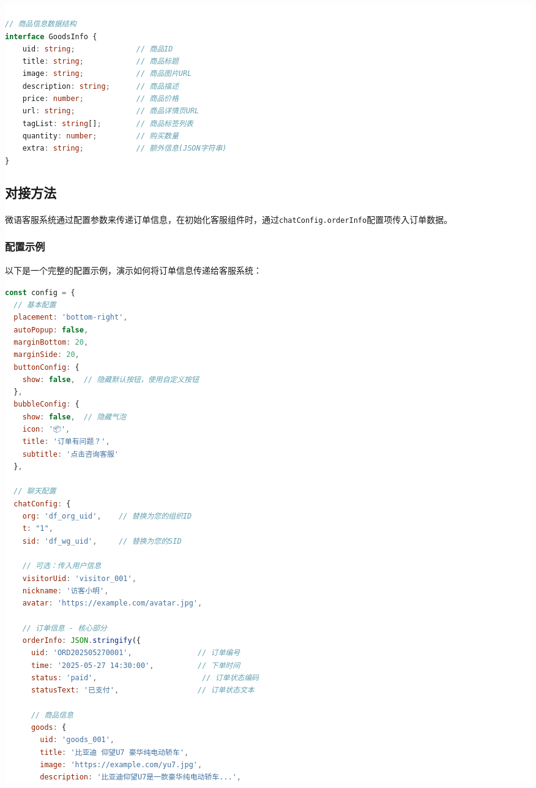 ```typescript

// 商品信息数据结构
interface GoodsInfo {
    uid: string;              // 商品ID
    title: string;            // 商品标题
    image: string;            // 商品图片URL
    description: string;      // 商品描述
    price: number;            // 商品价格
    url: string;              // 商品详情页URL
    tagList: string[];        // 商品标签列表
    quantity: number;         // 购买数量
    extra: string;            // 额外信息(JSON字符串)
}
```

## 对接方法

微语客服系统通过配置参数来传递订单信息，在初始化客服组件时，通过`chatConfig.orderInfo`配置项传入订单数据。

### 配置示例

以下是一个完整的配置示例，演示如何将订单信息传递给客服系统：

```javascript
const config = {
  // 基本配置
  placement: 'bottom-right',
  autoPopup: false,
  marginBottom: 20,
  marginSide: 20,
  buttonConfig: {
    show: false,  // 隐藏默认按钮，使用自定义按钮
  },
  bubbleConfig: {
    show: false,  // 隐藏气泡
    icon: '📦',
    title: '订单有问题？',
    subtitle: '点击咨询客服'
  },
  
  // 聊天配置
  chatConfig: {
    org: 'df_org_uid',    // 替换为您的组织ID
    t: "1",
    sid: 'df_wg_uid',     // 替换为您的SID
    
    // 可选：传入用户信息
    visitorUid: 'visitor_001',
    nickname: '访客小明',
    avatar: 'https://example.com/avatar.jpg',
    
    // 订单信息 - 核心部分
    orderInfo: JSON.stringify({
      uid: 'ORD202505270001',               // 订单编号
      time: '2025-05-27 14:30:00',          // 下单时间
      status: 'paid',                        // 订单状态编码
      statusText: '已支付',                  // 订单状态文本
      
      // 商品信息
      goods: {
        uid: 'goods_001',
        title: '比亚迪 仰望U7 豪华纯电动轿车',
        image: 'https://example.com/yu7.jpg',
        description: '比亚迪仰望U7是一款豪华纯电动轿车...',
```